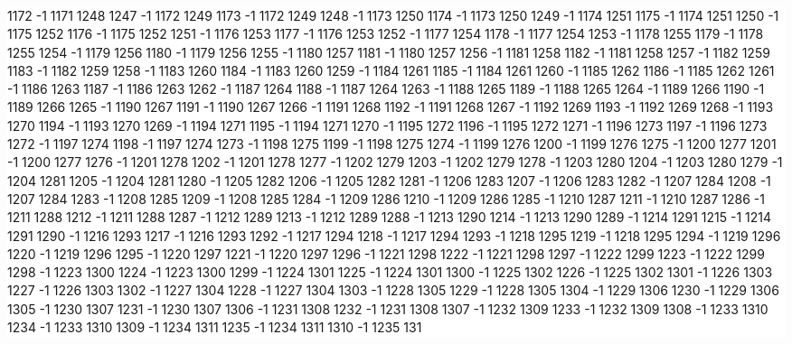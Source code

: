 1172 -1 1171 1248 1247 -1 1172 1249 1173 -1 1172 1249 1248 -1 1173 1250 1174 -1 1173 1250 1249 -1 1174 1251 1175 -1 1174 1251 1250 -1 1175 1252 1176 -1 1175 1252 1251 -1 1176 1253 1177 -1 1176 1253 1252 -1 1177 1254 1178 -1 1177 1254 1253 -1 1178 1255 1179 -1 1178 1255 1254 -1 1179 1256 1180 -1 1179 1256 1255 -1 1180 1257 1181 -1 1180 1257 1256 -1 1181 1258 1182 -1 1181 1258 1257 -1 1182 1259 1183 -1 1182 1259 1258 -1 1183 1260 1184 -1 1183 1260 1259 -1 1184 1261 1185 -1 1184 1261 1260 -1 1185 1262 1186 -1 1185 1262 1261 -1 1186 1263 1187 -1 1186 1263 1262 -1 1187 1264 1188 -1 1187 1264 1263 -1 1188 1265 1189 -1 1188 1265 1264 -1 1189 1266 1190 -1 1189 1266 1265 -1 1190 1267 1191 -1 1190 1267 1266 -1 1191 1268 1192 -1 1191 1268 1267 -1 1192 1269 1193 -1 1192 1269 1268 -1 1193 1270 1194 -1 1193 1270 1269 -1 1194 1271 1195 -1 1194 1271 1270 -1 1195 1272 1196 -1 1195 1272 1271 -1 1196 1273 1197 -1 1196 1273 1272 -1 1197 1274 1198 -1 1197 1274 1273 -1 1198 1275 1199 -1 1198 1275 1274 -1 1199 1276 1200 -1 1199 1276 1275 -1 1200 1277 1201 -1 1200 1277 1276 -1 1201 1278 1202 -1 1201 1278 1277 -1 1202 1279 1203 -1 1202 1279 1278 -1 1203 1280 1204 -1 1203 1280 1279 -1 1204 1281 1205 -1 1204 1281 1280 -1 1205 1282 1206 -1 1205 1282 1281 -1 1206 1283 1207 -1 1206 1283 1282 -1 1207 1284 1208 -1 1207 1284 1283 -1 1208 1285 1209 -1 1208 1285 1284 -1 1209 1286 1210 -1 1209 1286 1285 -1 1210 1287 1211 -1 1210 1287 1286 -1 1211 1288 1212 -1 1211 1288 1287 -1 1212 1289 1213 -1 1212 1289 1288 -1 1213 1290 1214 -1 1213 1290 1289 -1 1214 1291 1215 -1 1214 1291 1290 -1 1216 1293 1217 -1 1216 1293 1292 -1 1217 1294 1218 -1 1217 1294 1293 -1 1218 1295 1219 -1 1218 1295 1294 -1 1219 1296 1220 -1 1219 1296 1295 -1 1220 1297 1221 -1 1220 1297 1296 -1 1221 1298 1222 -1 1221 1298 1297 -1 1222 1299 1223 -1 1222 1299 1298 -1 1223 1300 1224 -1 1223 1300 1299 -1 1224 1301 1225 -1 1224 1301 1300 -1 1225 1302 1226 -1 1225 1302 1301 -1 1226 1303 1227 -1 1226 1303 1302 -1 1227 1304 1228 -1 1227 1304 1303 -1 1228 1305 1229 -1 1228 1305 1304 -1 1229 1306 1230 -1 1229 1306 1305 -1 1230 1307 1231 -1 1230 1307 1306 -1 1231 1308 1232 -1 1231 1308 1307 -1 1232 1309 1233 -1 1232 1309 1308 -1 1233 1310 1234 -1 1233 1310 1309 -1 1234 1311 1235 -1 1234 1311 1310 -1 1235 131